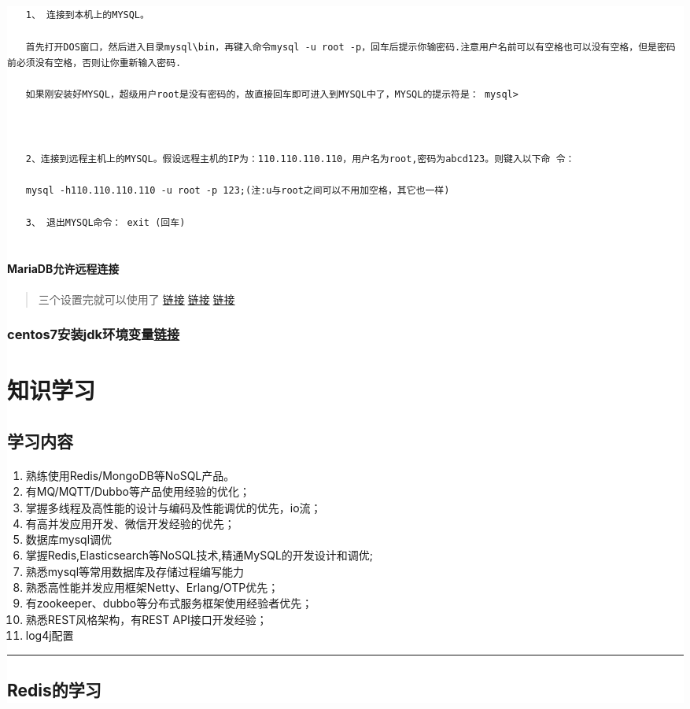 ```
　　1、 连接到本机上的MYSQL。

　　首先打开DOS窗口，然后进入目录mysql\bin，再键入命令mysql -u root -p，回车后提示你输密码.注意用户名前可以有空格也可以没有空格，但是密码前必须没有空格，否则让你重新输入密码.

　　如果刚安装好MYSQL，超级用户root是没有密码的，故直接回车即可进入到MYSQL中了，MYSQL的提示符是： mysql>

　　

　　2、连接到远程主机上的MYSQL。假设远程主机的IP为：110.110.110.110，用户名为root,密码为abcd123。则键入以下命 令：

　　mysql -h110.110.110.110 -u root -p 123;(注:u与root之间可以不用加空格，其它也一样)

　　3、 退出MYSQL命令： exit (回车)


````

#### MariaDB允许远程连接

> 三个设置完就可以使用了
> [链接](https://www.cnblogs.com/mapu/p/9184212.html)
> [链接](https://www.cnblogs.com/rxbook/p/8110143.html)
> [链接](https://blog.csdn.net/leejianjun/article/details/51523822)

### centos7安装jdk环境变量[链接](https://www.cnblogs.com/xuliangxing/p/7066913.html)



# 知识学习
## 学习内容
1. 熟练使用Redis/MongoDB等NoSQL产品。
2. 有MQ/MQTT/Dubbo等产品使用经验的优化；
3. 掌握多线程及高性能的设计与编码及性能调优的优先，io流；
4. 有高并发应用开发、微信开发经验的优先；
5. 数据库mysql调优
6. 掌握Redis,Elasticsearch等NoSQL技术,精通MySQL的开发设计和调优;
7. 熟悉mysql等常用数据库及存储过程编写能力
8. 熟悉高性能并发应用框架Netty、Erlang/OTP优先；
9. 有zookeeper、dubbo等分布式服务框架使用经验者优先；
10. 熟悉REST风格架构，有REST API接口开发经验；
11. log4j配置

---



## Redis的学习
